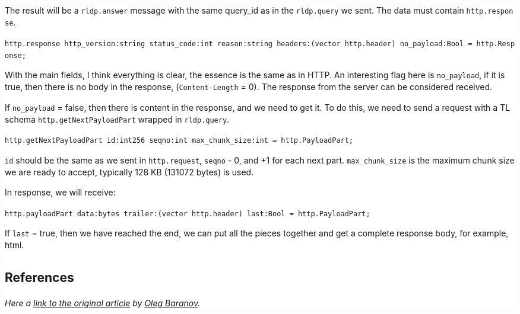 The result will be a `rldp.answer` message with the same query_id as in the `rldp.query` we sent. The data must contain `http.response`.
```tlb
http.response http_version:string status_code:int reason:string headers:(vector http.header) no_payload:Bool = http.Response;
```
With the main fields, I think everything is clear, the essence is the same as in HTTP. 
An interesting flag here is `no_payload`, if it is true, then there is no body in the response, (`Content-Length` = 0).
The response from the server can be considered received.

If `no_payload` = false, then there is content in the response, and we need to get it. 
To do this, we need to send a request with a TL schema `http.getNextPayloadPart` wrapped in `rldp.query`.
```tlb
http.getNextPayloadPart id:int256 seqno:int max_chunk_size:int = http.PayloadPart;
```
`id` should be the same as we sent in `http.request`, `seqno` - 0, and +1 for each next part. `max_chunk_size` is the maximum chunk size we are ready to accept, typically 128 KB (131072 bytes) is used.

In response, we will receive:
```tlb
http.payloadPart data:bytes trailer:(vector http.header) last:Bool = http.PayloadPart;
```
If `last` = true, then we have reached the end, we can put all the pieces together and get a complete response body, for example, html.

## References

_Here a [link to the original article](https://github.com/xssnick/ton-deep-doc/blob/master/RLDP.md) by [Oleg Baranov](https://github.com/xssnick)._